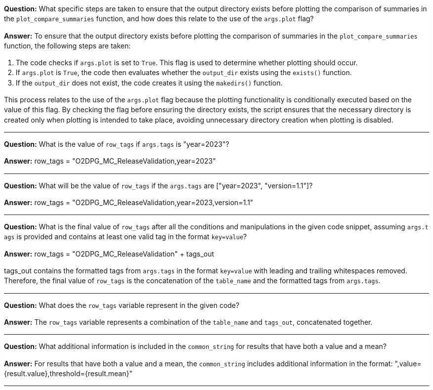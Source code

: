 
**Question:** What specific steps are taken to ensure that the output directory exists before plotting the comparison of summaries in the `plot_compare_summaries` function, and how does this relate to the use of the `args.plot` flag?

**Answer:** To ensure that the output directory exists before plotting the comparison of summaries in the `plot_compare_summaries` function, the following steps are taken:

1. The code checks if `args.plot` is set to `True`. This flag is used to determine whether plotting should occur.
2. If `args.plot` is `True`, the code then evaluates whether the `output_dir` exists using the `exists()` function.
3. If the `output_dir` does not exist, the code creates it using the `makedirs()` function.

This process relates to the use of the `args.plot` flag because the plotting functionality is conditionally executed based on the value of this flag. By checking the flag before ensuring the directory exists, the script ensures that the necessary directory is created only when plotting is intended to take place, avoiding unnecessary directory creation when plotting is disabled.

---

**Question:** What is the value of `row_tags` if `args.tags` is "year=2023"?

**Answer:** row_tags = "O2DPG_MC_ReleaseValidation,year=2023"

---

**Question:** What will be the value of `row_tags` if the `args.tags` are ["year=2023", "version=1.1"]?

**Answer:** row_tags = "O2DPG_MC_ReleaseValidation,year=2023,version=1.1"

---

**Question:** What is the final value of `row_tags` after all the conditions and manipulations in the given code snippet, assuming `args.tags` is provided and contains at least one valid tag in the format `key=value`?

**Answer:** row_tags = "O2DPG_MC_ReleaseValidation" + tags_out

tags_out contains the formatted tags from `args.tags` in the format `key=value` with leading and trailing whitespaces removed. Therefore, the final value of `row_tags` is the concatenation of the `table_name` and the formatted tags from `args.tags`.

---

**Question:** What does the `row_tags` variable represent in the given code?

**Answer:** The `row_tags` variable represents a combination of the `table_name` and `tags_out`, concatenated together.

---

**Question:** What additional information is included in the `common_string` for results that have both a value and a mean?

**Answer:** For results that have both a value and a mean, the `common_string` includes additional information in the format:
",value={result.value},threshold={result.mean}"

---